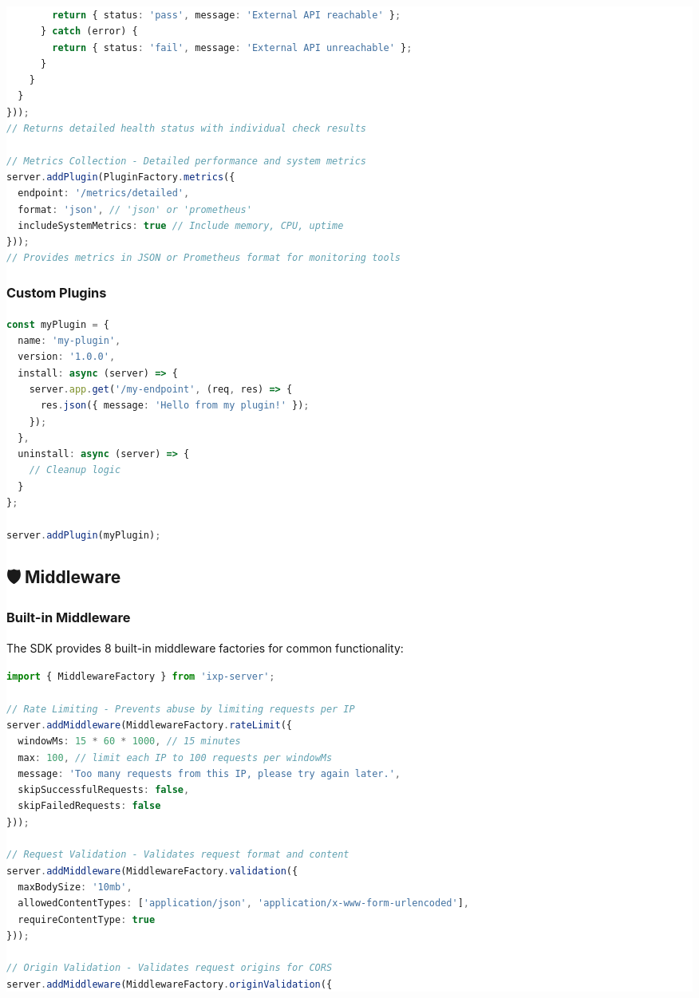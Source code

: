 ```typescript
        return { status: 'pass', message: 'External API reachable' };
      } catch (error) {
        return { status: 'fail', message: 'External API unreachable' };
      }
    }
  }
}));
// Returns detailed health status with individual check results

// Metrics Collection - Detailed performance and system metrics
server.addPlugin(PluginFactory.metrics({
  endpoint: '/metrics/detailed',
  format: 'json', // 'json' or 'prometheus'
  includeSystemMetrics: true // Include memory, CPU, uptime
}));
// Provides metrics in JSON or Prometheus format for monitoring tools
```

### Custom Plugins

```typescript
const myPlugin = {
  name: 'my-plugin',
  version: '1.0.0',
  install: async (server) => {
    server.app.get('/my-endpoint', (req, res) => {
      res.json({ message: 'Hello from my plugin!' });
    });
  },
  uninstall: async (server) => {
    // Cleanup logic
  }
};

server.addPlugin(myPlugin);
```

## 🛡️ Middleware

### Built-in Middleware

The SDK provides 8 built-in middleware factories for common functionality:

```typescript
import { MiddlewareFactory } from 'ixp-server';

// Rate Limiting - Prevents abuse by limiting requests per IP
server.addMiddleware(MiddlewareFactory.rateLimit({
  windowMs: 15 * 60 * 1000, // 15 minutes
  max: 100, // limit each IP to 100 requests per windowMs
  message: 'Too many requests from this IP, please try again later.',
  skipSuccessfulRequests: false,
  skipFailedRequests: false
}));

// Request Validation - Validates request format and content
server.addMiddleware(MiddlewareFactory.validation({
  maxBodySize: '10mb',
  allowedContentTypes: ['application/json', 'application/x-www-form-urlencoded'],
  requireContentType: true
}));

// Origin Validation - Validates request origins for CORS
server.addMiddleware(MiddlewareFactory.originValidation({
```